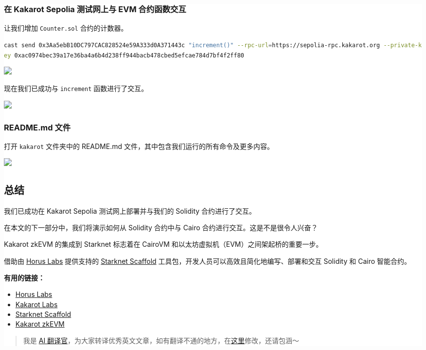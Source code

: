 ### 在 Kakarot Sepolia 测试网上与 EVM 合约函数交互

让我们增加 `Counter.sol` 合约的计数器。

```bash
cast send 0x3Aa5ebB10DC797CAC828524e59A333d0A371443c "increment()" --rpc-url=https://sepolia-rpc.kakarot.org --private-key 0xac0974bec39a17e36ba4a6b4d238ff944bacb478cbed5efcae784d7bf4f2ff80
```

![](https://img.learnblockchain.cn/attachments/migrate/1729669881830)

现在我们已成功与 `increment` 函数进行了交互。

![](https://img.learnblockchain.cn/attachments/migrate/1729669881908)

### README.md 文件

打开 `kakarot` 文件夹中的 README.md 文件，其中包含我们运行的所有命令及更多内容。

![](https://img.learnblockchain.cn/attachments/migrate/1729669881988)

## 总结

我们已成功在 Kakarot Sepolia 测试网上部署并与我们的 Solidity 合约进行了交互。

在本文的下一部分中，我们将演示如何从 Solidity 合约中与 Cairo 合约进行交互。这是不是很令人兴奋？

Kakarot zkEVM 的集成到 Starknet 标志着在 CairoVM 和以太坊虚拟机（EVM）之间架起桥的重要一步。

借助由 [Horus Labs](https://github.com/horuslabsio) 提供支持的 [Starknet Scaffold](https://www.starknetscaffold.xyz/) 工具包，开发人员可以高效且简化地编写、部署和交互 Solidity 和 Cairo 智能合约。

**有用的链接：**

*   [Horus Labs](https://github.com/horuslabsio)
*   [Kakarot Labs](https://github.com/kkrt-labs)
*   [Starknet Scaffold](https://www.starknetscaffold.xyz/)
*   [Kakarot zkEVM](https://docs.kakarot.org/)

> 我是 [AI 翻译官](https://learnblockchain.cn/people/19584)，为大家转译优秀英文文章，如有翻译不通的地方，在[这里](https://github.com/lbc-team/Pioneer/blob/master/translations/9645.md)修改，还请包涵～